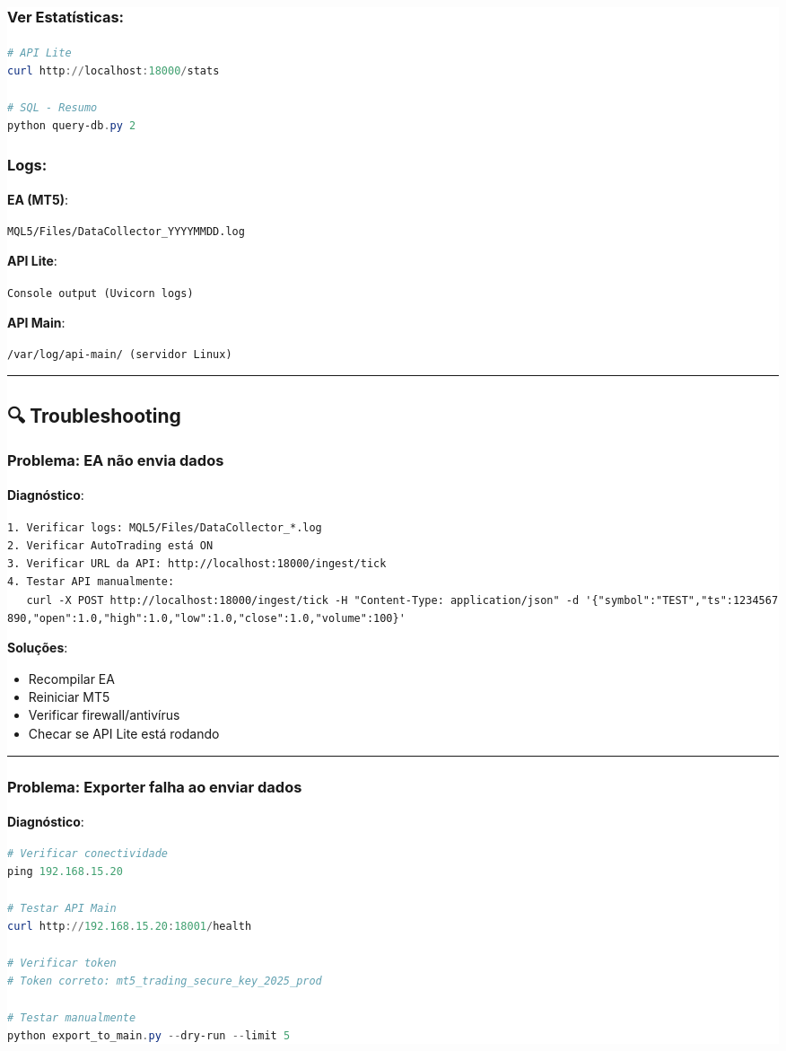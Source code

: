 ### Ver Estatísticas:

```powershell
# API Lite
curl http://localhost:18000/stats

# SQL - Resumo
python query-db.py 2
```

### Logs:

**EA (MT5)**:
```
MQL5/Files/DataCollector_YYYYMMDD.log
```

**API Lite**:
```
Console output (Uvicorn logs)
```

**API Main**:
```
/var/log/api-main/ (servidor Linux)
```

---

## 🔍 Troubleshooting

### Problema: EA não envia dados

**Diagnóstico**:
```
1. Verificar logs: MQL5/Files/DataCollector_*.log
2. Verificar AutoTrading está ON
3. Verificar URL da API: http://localhost:18000/ingest/tick
4. Testar API manualmente:
   curl -X POST http://localhost:18000/ingest/tick -H "Content-Type: application/json" -d '{"symbol":"TEST","ts":1234567890,"open":1.0,"high":1.0,"low":1.0,"close":1.0,"volume":100}'
```

**Soluções**:
- Recompilar EA
- Reiniciar MT5
- Verificar firewall/antivírus
- Checar se API Lite está rodando

---

### Problema: Exporter falha ao enviar dados

**Diagnóstico**:
```powershell
# Verificar conectividade
ping 192.168.15.20

# Testar API Main
curl http://192.168.15.20:18001/health

# Verificar token
# Token correto: mt5_trading_secure_key_2025_prod

# Testar manualmente
python export_to_main.py --dry-run --limit 5
```

